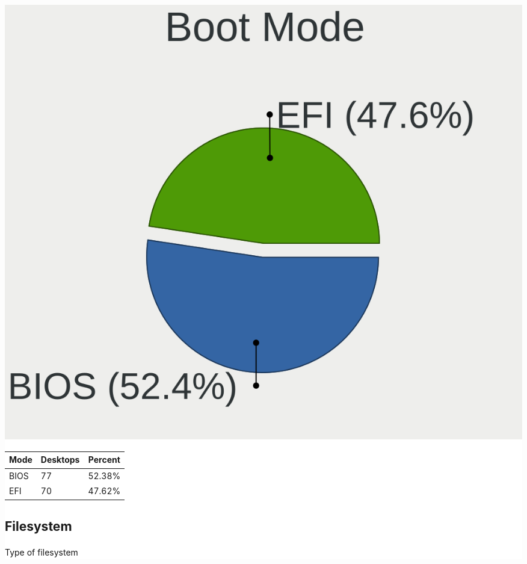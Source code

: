 ![Boot Mode](./images/pie_chart/os_boot_mode.svg)


| Mode | Desktops | Percent |
|------|----------|---------|
| BIOS | 77       | 52.38%  |
| EFI  | 70       | 47.62%  |

Filesystem
----------

Type of filesystem
